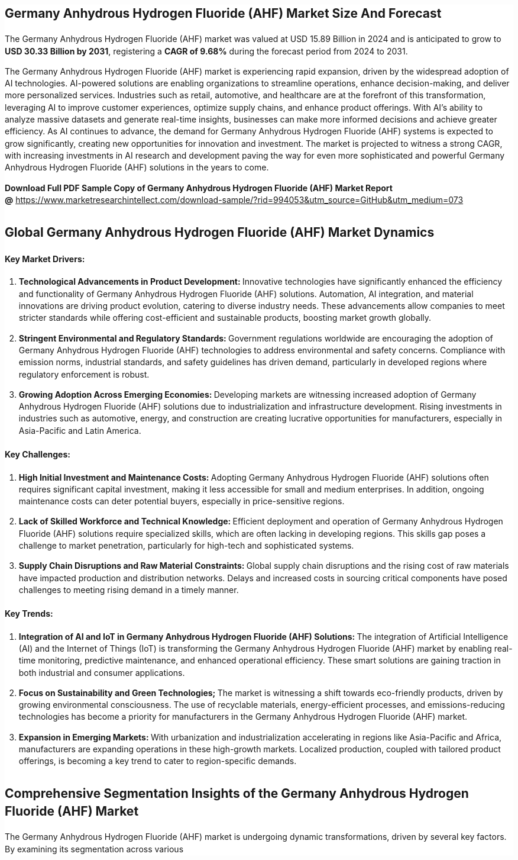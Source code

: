 <h2>Germany Anhydrous Hydrogen Fluoride (AHF) Market Size And Forecast</h2><p>The Germany Anhydrous Hydrogen Fluoride (AHF) market was valued at USD 15.89 Billion in 2024 and is anticipated to grow to <strong>USD 30.33 Billion by 2031</strong>, registering a <strong>CAGR of 9.68%</strong> during the forecast period from 2024 to 2031.</p><p>The Germany Anhydrous Hydrogen Fluoride (AHF) market is experiencing rapid expansion, driven by the widespread adoption of AI technologies. AI-powered solutions are enabling organizations to streamline operations, enhance decision-making, and deliver more personalized services. Industries such as retail, automotive, and healthcare are at the forefront of this transformation, leveraging AI to improve customer experiences, optimize supply chains, and enhance product offerings. With AI’s ability to analyze massive datasets and generate real-time insights, businesses can make more informed decisions and achieve greater efficiency. As AI continues to advance, the demand for Germany Anhydrous Hydrogen Fluoride (AHF) systems is expected to grow significantly, creating new opportunities for innovation and investment. The market is projected to witness a strong CAGR, with increasing investments in AI research and development paving the way for even more sophisticated and powerful Germany Anhydrous Hydrogen Fluoride (AHF) solutions in the years to come.</p><p><strong>Download Full PDF Sample Copy of Germany Anhydrous Hydrogen Fluoride (AHF) Market Report @</strong>&nbsp;<a href="https://www.marketresearchintellect.com/download-sample/?rid=994053&amp;utm_source=GitHub&amp;utm_medium=073">https://www.marketresearchintellect.com/download-sample/?rid=994053&amp;utm_source=GitHub&amp;utm_medium=073</a></p><h2>Global Germany Anhydrous Hydrogen Fluoride (AHF) Market Dynamics</h2><h4><strong>Key Market Drivers:</strong></h4><ol><li><p><strong>Technological Advancements in Product Development:&nbsp;</strong>Innovative technologies have significantly enhanced the efficiency and functionality of Germany Anhydrous Hydrogen Fluoride (AHF) solutions. Automation, AI integration, and material innovations are driving product evolution, catering to diverse industry needs. These advancements allow companies to meet stricter standards while offering cost-efficient and sustainable products, boosting market growth globally.</p></li><li><p><strong>Stringent Environmental and Regulatory Standards:&nbsp;</strong>Government regulations worldwide are encouraging the adoption of Germany Anhydrous Hydrogen Fluoride (AHF) technologies to address environmental and safety concerns. Compliance with emission norms, industrial standards, and safety guidelines has driven demand, particularly in developed regions where regulatory enforcement is robust.</p></li><li><p><strong>Growing Adoption Across Emerging Economies:&nbsp;</strong>Developing markets are witnessing increased adoption of Germany Anhydrous Hydrogen Fluoride (AHF) solutions due to industrialization and infrastructure development. Rising investments in industries such as automotive, energy, and construction are creating lucrative opportunities for manufacturers, especially in Asia-Pacific and Latin America.</p></li></ol><h4><strong>Key Challenges:</strong></h4><ol><li><p><strong>High Initial Investment and Maintenance Costs:&nbsp;</strong>Adopting Germany Anhydrous Hydrogen Fluoride (AHF) solutions often requires significant capital investment, making it less accessible for small and medium enterprises. In addition, ongoing maintenance costs can deter potential buyers, especially in price-sensitive regions.</p></li><li><p><strong>Lack of Skilled Workforce and Technical Knowledge:&nbsp;</strong>Efficient deployment and operation of Germany Anhydrous Hydrogen Fluoride (AHF) solutions require specialized skills, which are often lacking in developing regions. This skills gap poses a challenge to market penetration, particularly for high-tech and sophisticated systems.</p></li><li><p><strong>Supply Chain Disruptions and Raw Material Constraints:&nbsp;</strong>Global supply chain disruptions and the rising cost of raw materials have impacted production and distribution networks. Delays and increased costs in sourcing critical components have posed challenges to meeting rising demand in a timely manner.</p></li></ol><h4><strong>Key Trends:</strong></h4><ol><li><p><strong>Integration of AI and IoT in Germany Anhydrous Hydrogen Fluoride (AHF) Solutions:&nbsp;</strong>The integration of Artificial Intelligence (AI) and the Internet of Things (IoT) is transforming the Germany Anhydrous Hydrogen Fluoride (AHF) market by enabling real-time monitoring, predictive maintenance, and enhanced operational efficiency. These smart solutions are gaining traction in both industrial and consumer applications.</p></li><li><p><strong>Focus on Sustainability and Green Technologies;&nbsp;</strong>The market is witnessing a shift towards eco-friendly products, driven by growing environmental consciousness. The use of recyclable materials, energy-efficient processes, and emissions-reducing technologies has become a priority for manufacturers in the Germany Anhydrous Hydrogen Fluoride (AHF) market.</p></li><li><p><strong>Expansion in Emerging Markets:&nbsp;</strong>With urbanization and industrialization accelerating in regions like Asia-Pacific and Africa, manufacturers are expanding operations in these high-growth markets. Localized production, coupled with tailored product offerings, is becoming a key trend to cater to region-specific demands.</p></li></ol><div class="article-main__content" data-test-id="publishing-text-block"><h2>Comprehensive Segmentation Insights of the Germany Anhydrous Hydrogen Fluoride (AHF) Market</h2><p>The Germany Anhydrous Hydrogen Fluoride (AHF) market is undergoing dynamic transformations, driven by several key factors. By examining its segmentation across various